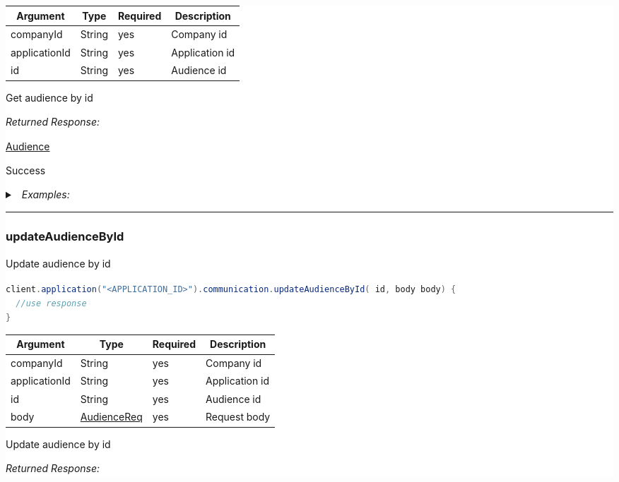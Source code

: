 

| Argument  |  Type  | Required | Description |
| --------- | -----  | -------- | ----------- | 
| companyId | String | yes | Company id |   
| applicationId | String | yes | Application id |   
| id | String | yes | Audience id |  



Get audience by id

*Returned Response:*




[Audience](#Audience)

Success




<details><summary><i>&nbsp; Examples:</i></summary></details>









---


### updateAudienceById
Update audience by id




```java
client.application("<APPLICATION_ID>").communication.updateAudienceById( id, body body) {
  //use response
}
```



| Argument  |  Type  | Required | Description |
| --------- | -----  | -------- | ----------- | 
| companyId | String | yes | Company id |   
| applicationId | String | yes | Application id |   
| id | String | yes | Audience id |  
| body | [AudienceReq](#AudienceReq) | yes | Request body |


Update audience by id

*Returned Response:*
